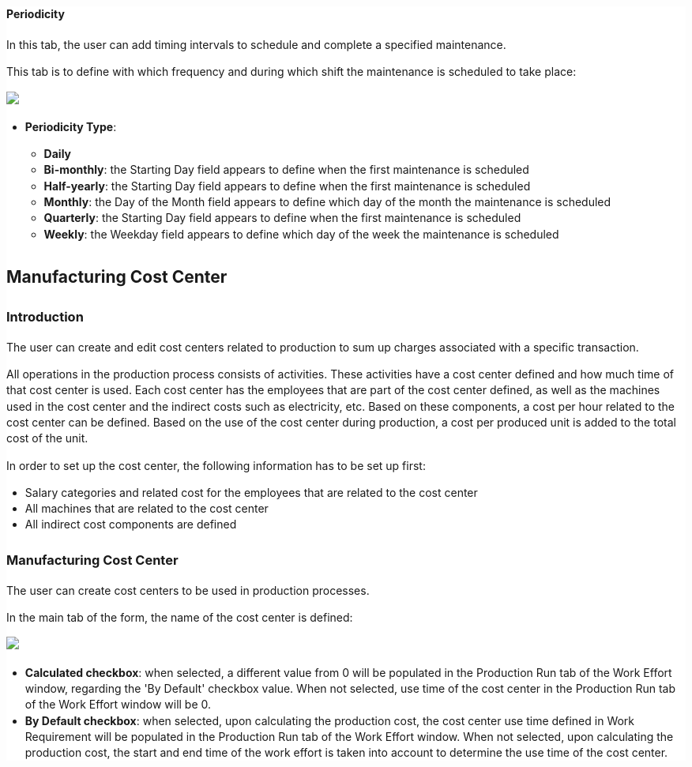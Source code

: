 #### **Periodicity**

In this tab, the user can add timing intervals to schedule and complete a specified maintenance.

This tab is to define with which frequency and during which shift the maintenance is scheduled to take place:

![](/docs.etendo.software/assets/drive/G05uie6h3FKL5oGPKOnsQuoYMARyBXR5qdsrS_Vuf9Ela_xNlIfmtea5atMKmvVT1e0kaxZcKqxVxYKNc_Lrm0hYZGeKWEKDtPQoMnS6L5-ESVxf0pwQVg8ST7EsFQ5cqvWQo72cd9Grz3jEa6iuxnihKSgZ8IMWsvBlBUAOtffHLbktjA_iJpTCz04hAw.png)

-   **Periodicity Type**:  
      
    -   **Daily**
    -   **Bi-monthly**: the Starting Day field appears to define when the first maintenance is scheduled
    -   **Half-yearly**: the Starting Day field appears to define when the first maintenance is scheduled
    -   **Monthly**: the Day of the Month field appears to define which day of the month the maintenance is scheduled
    -   **Quarterly**: the Starting Day field appears to define when the first maintenance is scheduled
    -   **Weekly**: the Weekday field appears to define which day of the week the maintenance is scheduled

## **Manufacturing Cost Center**

### **Introduction**

The user can create and edit cost centers related to production to sum up charges associated with a specific transaction.

All operations in the production process consists of activities. These activities have a cost center defined and how much time of that cost center is used. Each cost center has the employees that are part of the cost center defined, as well as the machines used in the cost center and the indirect costs such as electricity, etc. Based on these components, a cost per hour related to the cost center can be defined. Based on the use of the cost center during production, a cost per produced unit is added to the total cost of the unit.

In order to set up the cost center, the following information has to be set up first:

-   Salary categories and related cost for the employees that are related to the cost center
-   All machines that are related to the cost center
-   All indirect cost components are defined

### **Manufacturing Cost Center**

The user can create cost centers to be used in production processes.

In the main tab of the form, the name of the cost center is defined:

![](/docs.etendo.software/assets/drive/YxIFKH2NGTKSJyZcrImt3kWbHRIolF2vEukAS0NEi07x5-aYaE93G1XBXFQBou2P2NYe7QQ8TUgoBLY5ioACdhz3_I61RoLJJoYRThLHRjZMWzfuiVsyHBhEpn4CUy7wkfy-NaRxWrQSxpt_CkC58ddeTIZ6MpVdg9OI-a3favwpD6BVqQhEjlx0Z9080g.png)

-   **Calculated checkbox**: when selected, a different value from 0 will be populated in the Production Run tab of the Work Effort window, regarding the 'By Default' checkbox value. When not selected, use time of the cost center in the Production Run tab of the Work Effort window will be 0.
-   **By Default checkbox**: when selected, upon calculating the production cost, the cost center use time defined in Work Requirement will be populated in the Production Run tab of the Work Effort window. When not selected, upon calculating the production cost, the start and end time of the work effort is taken into account to determine the use time of the cost center.

